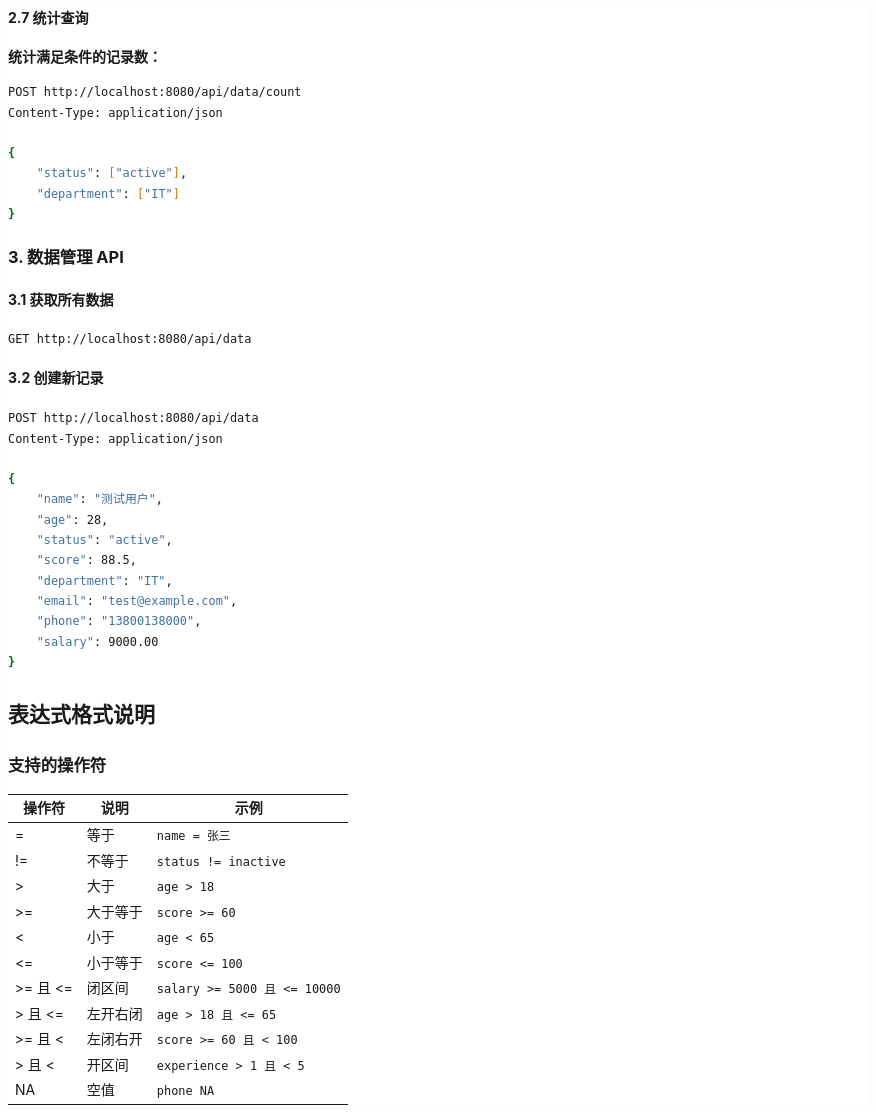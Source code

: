 #### 2.7 统计查询

**统计满足条件的记录数：**
```bash
POST http://localhost:8080/api/data/count
Content-Type: application/json

{
    "status": ["active"],
    "department": ["IT"]
}
```

### 3. 数据管理 API

#### 3.1 获取所有数据
```bash
GET http://localhost:8080/api/data
```

#### 3.2 创建新记录
```bash
POST http://localhost:8080/api/data
Content-Type: application/json

{
    "name": "测试用户",
    "age": 28,
    "status": "active",
    "score": 88.5,
    "department": "IT",
    "email": "test@example.com",
    "phone": "13800138000",
    "salary": 9000.00
}
```

## 表达式格式说明

### 支持的操作符

| 操作符 | 说明 | 示例 |
|--------|------|------|
| = | 等于 | `name = 张三` |
| != | 不等于 | `status != inactive` |
| > | 大于 | `age > 18` |
| >= | 大于等于 | `score >= 60` |
| < | 小于 | `age < 65` |
| <= | 小于等于 | `score <= 100` |
| >= 且 <= | 闭区间 | `salary >= 5000 且 <= 10000` |
| > 且 <= | 左开右闭 | `age > 18 且 <= 65` |
| >= 且 < | 左闭右开 | `score >= 60 且 < 100` |
| > 且 < | 开区间 | `experience > 1 且 < 5` |
| NA | 空值 | `phone NA` |
